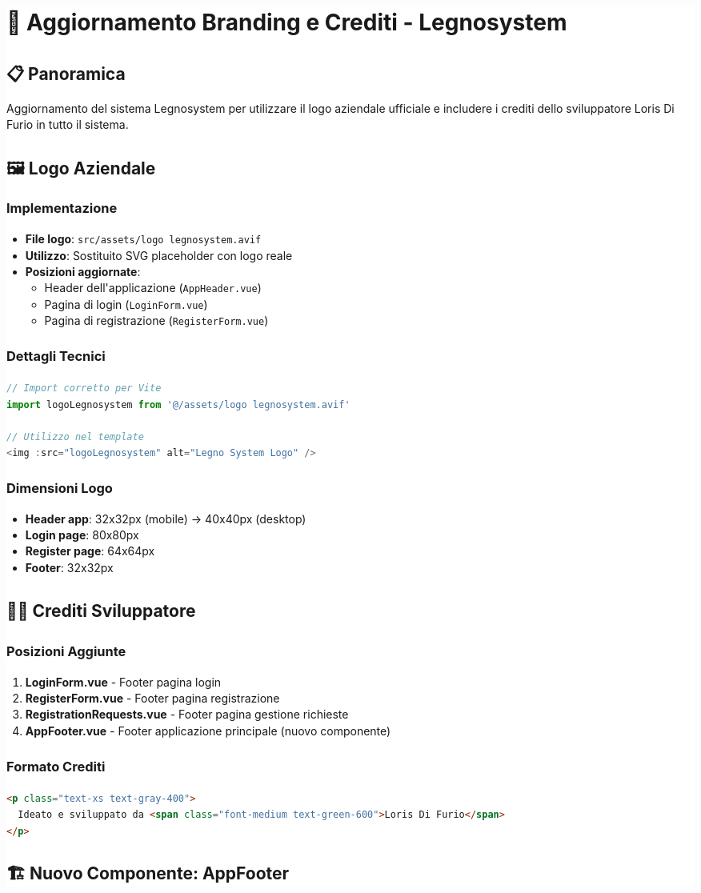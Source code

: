 # 🎨 Aggiornamento Branding e Crediti - Legnosystem

## 📋 Panoramica

Aggiornamento del sistema Legnosystem per utilizzare il logo aziendale ufficiale e includere i crediti dello sviluppatore Loris Di Furio in tutto il sistema.

## 🖼️ Logo Aziendale

### Implementazione
- **File logo**: `src/assets/logo legnosystem.avif`
- **Utilizzo**: Sostituito SVG placeholder con logo reale
- **Posizioni aggiornate**:
  - Header dell'applicazione (`AppHeader.vue`)
  - Pagina di login (`LoginForm.vue`)
  - Pagina di registrazione (`RegisterForm.vue`)

### Dettagli Tecnici
```javascript
// Import corretto per Vite
import logoLegnosystem from '@/assets/logo legnosystem.avif'

// Utilizzo nel template
<img :src="logoLegnosystem" alt="Legno System Logo" />
```

### Dimensioni Logo
- **Header app**: 32x32px (mobile) → 40x40px (desktop)
- **Login page**: 80x80px
- **Register page**: 64x64px
- **Footer**: 32x32px

## 👨‍💻 Crediti Sviluppatore

### Posizioni Aggiunte
1. **LoginForm.vue** - Footer pagina login
2. **RegisterForm.vue** - Footer pagina registrazione
3. **RegistrationRequests.vue** - Footer pagina gestione richieste
4. **AppFooter.vue** - Footer applicazione principale (nuovo componente)

### Formato Crediti
```html
<p class="text-xs text-gray-400">
  Ideato e sviluppato da <span class="font-medium text-green-600">Loris Di Furio</span>
</p>
```

## 🏗️ Nuovo Componente: AppFooter
